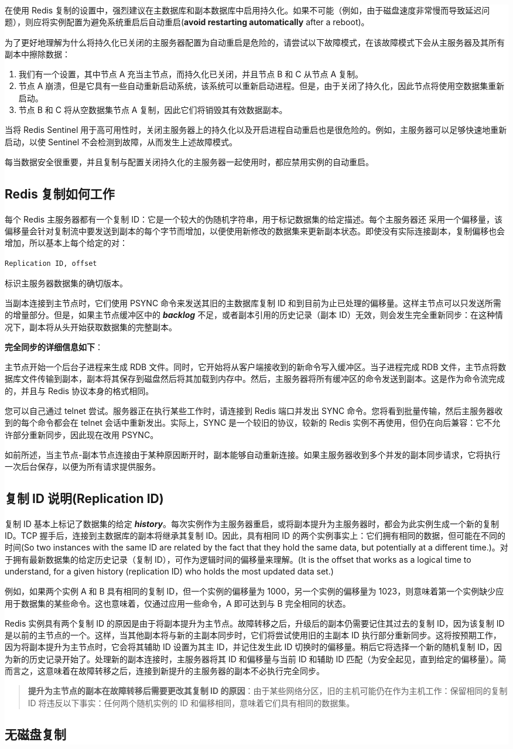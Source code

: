 在使用 Redis 复制的设置中，强烈建议在主数据库和副本数据库中启用持久化。如果不可能（例如，由于磁盘速度非常慢而导致延迟问题），则应将实例配置为避免系统重启后自动重启(**avoid restarting automatically** after a reboot)。

为了更好地理解为什么将持久化已关闭的主服务器配置为自动重启是危险的，请尝试以下故障模式，在该故障模式下会从主服务器及其所有副本中擦除数据：

1. 我们有一个设置，其中节点 A 充当主节点，而持久化已关闭，并且节点 B 和 C 从节点 A 复制。
2. 节点 A 崩溃，但是它具有一些自动重新启动系统，该系统可以重新启动进程。但是，由于关闭了持久化，因此节点将使用空数据集重新启动。
3. 节点 B 和 C 将从空数据集节点 A 复制，因此它们将销毁其有效数据副本。

当将 Redis Sentinel 用于高可用性时，关闭主服务器上的持久化以及开启进程自动重启也是很危险的。例如，主服务器可以足够快速地重新启动，以使 Sentinel 不会检测到故障，从而发生上述故障模式。

每当数据安全很重要，并且复制与配置关闭持久化的主服务器一起使用时，都应禁用实例的自动重启。

## Redis 复制如何工作

每个 Redis 主服务器都有一个复制 ID：它是一个较大的伪随机字符串，用于标记数据集的给定描述。每个主服务器还 采用一个偏移量，该偏移量会针对复制流中要发送到副本的每个字节而增加，以便使用新修改的数据集来更新副本状态。即使没有实际连接副本，复制偏移也会增加，所以基本上每个给定的对：

    Replication ID, offset

标识主服务器数据集的确切版本。

当副本连接到主节点时，它们使用 PSYNC 命令来发送其旧的主数据库复制 ID 和到目前为止已处理的偏移量。这样主节点可以只发送所需的增量部分。但是，如果主节点缓冲区中的 _**backlog**_ 不足，或者副本引用的历史记录（副本 ID）无效，则会发生完全重新同步：在这种情况下，副本将从头开始获取数据集的完整副本。

**完全同步的详细信息如下**：

主节点开始一个后台子进程来生成 RDB 文件。同时，它开始将从客户端接收到的新命令写入缓冲区。当子进程完成 RDB 文件，主节点将数据库文件传输到副本，副本将其保存到磁盘然后将其加载到内存中。然后，主服务器将所有缓冲区的命令发送到副本。这是作为命令流完成的，并且与 Redis 协议本身的格式相同。

您可以自己通过 telnet 尝试。服务器正在执行某些工作时，请连接到 Redis 端口并发出 SYNC 命令。您将看到批量传输，然后主服务器收到的每个命令都会在 telnet 会话中重新发出。实际上，SYNC 是一个较旧的协议，较新的 Redis 实例不再使用，但仍在向后兼容：它不允许部分重新同步，因此现在改用 PSYNC。

如前所述，当主节点-副本节点连接由于某种原因断开时，副本能够自动重新连接。如果主服务器收到多个并发的副本同步请求，它将执行一次后台保存，以便为所有请求提供服务。

## 复制 ID 说明(Replication ID)

复制 ID 基本上标记了数据集的给定 **_history_**。每次实例作为主服务器重启，或将副本提升为主服务器时，都会为此实例生成一个新的复制 ID。TCP 握手后，连接到主数据库的副本将继承其复制 ID。因此，具有相同 ID 的两个实例事实上：它们拥有相同的数据，但可能在不同的时间(So two instances with the same ID are related by the fact that they hold the same data, but potentially at a different time.)。对于拥有最新数据集的给定历史记录（复制 ID），可作为逻辑时间的偏移量来理解。(It is the offset that works as a logical time to understand, for a given history (replication ID) who holds the most updated data set.)

例如，如果两个实例 A 和 B 具有相同的复制 ID，但一个实例的偏移量为 1000，另一个实例的偏移量为 1023，则意味着第一个实例缺少应用于数据集的某些命令。这也意味着，仅通过应用一些命令，A 即可达到与 B 完全相同的状态。

Redis 实例具有两个复制 ID 的原因是由于将副本提升为主节点。故障转移之后，升级后的副本仍需要记住其过去的复制 ID，因为该复制 ID 是以前的主节点的一个。这样，当其他副本将与新的主副本同步时，它们将尝试使用旧的主副本 ID 执行部分重新同步。这将按预期工作，因为将副本提升为主节点时，它会将其辅助 ID 设置为其主 ID，并记住发生此 ID 切换时的偏移量。稍后它将选择一个新的随机复制 ID，因为新的历史记录开始了。处理新的副本连接时，主服务器将其 ID 和偏移量与当前 ID 和辅助 ID 匹配（为安全起见，直到给定的偏移量）。简而言之，这意味着在故障转移之后，连接到新提升的主服务器的副本不必执行完全同步。

> **提升为主节点的副本在故障转移后需要更改其复制 ID 的原因**：由于某些网络分区，旧的主机可能仍在作为主机工作：保留相同的复制 ID 将违反以下事实：任何两个随机实例的 ID 和偏移相同，意味着它们具有相同的数据集。

## 无磁盘复制
